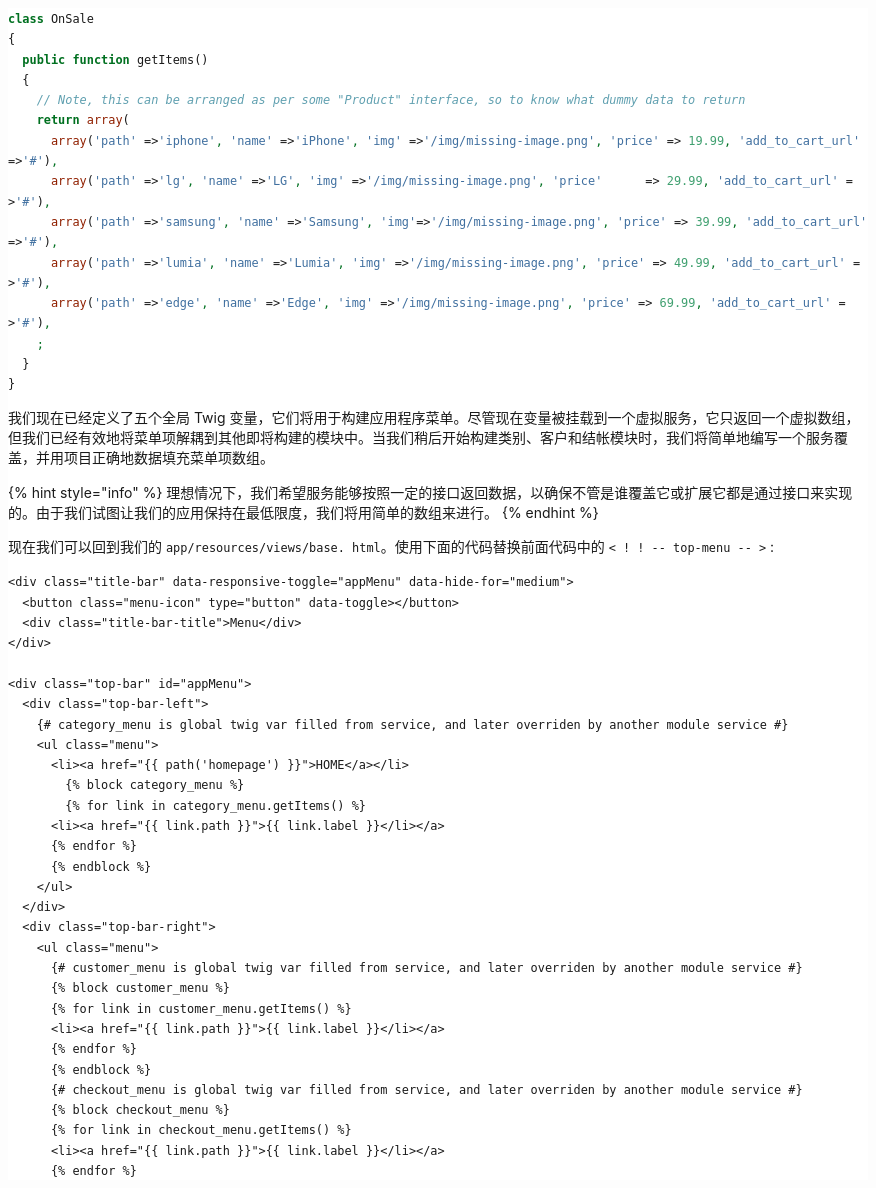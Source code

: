 ```php
class OnSale
{
  public function getItems()
  {
    // Note, this can be arranged as per some "Product" interface, so to know what dummy data to return
    return array(
      array('path' =>'iphone', 'name' =>'iPhone', 'img' =>'/img/missing-image.png', 'price' => 19.99, 'add_to_cart_url' =>'#'),
      array('path' =>'lg', 'name' =>'LG', 'img' =>'/img/missing-image.png', 'price'      => 29.99, 'add_to_cart_url' =>'#'),
      array('path' =>'samsung', 'name' =>'Samsung', 'img'=>'/img/missing-image.png', 'price' => 39.99, 'add_to_cart_url' =>'#'),
      array('path' =>'lumia', 'name' =>'Lumia', 'img' =>'/img/missing-image.png', 'price' => 49.99, 'add_to_cart_url' =>'#'),
      array('path' =>'edge', 'name' =>'Edge', 'img' =>'/img/missing-image.png', 'price' => 69.99, 'add_to_cart_url' =>'#'),
    ;
  }
}
```

我们现在已经定义了五个全局 Twig 变量，它们将用于构建应用程序菜单。尽管现在变量被挂载到一个虚拟服务，它只返回一个虚拟数组，但我们已经有效地将菜单项解耦到其他即将构建的模块中。当我们稍后开始构建类别、客户和结帐模块时，我们将简单地编写一个服务覆盖，并用项目正确地数据填充菜单项数组。

{% hint style="info" %}
理想情况下，我们希望服务能够按照一定的接口返回数据，以确保不管是谁覆盖它或扩展它都是通过接口来实现的。由于我们试图让我们的应用保持在最低限度，我们将用简单的数组来进行。
{% endhint %}

现在我们可以回到我们的 `app/resources/views/base. html`。使用下面的代码替换前面代码中的 `< ! ! -- top-menu -- >` :

```markup
<div class="title-bar" data-responsive-toggle="appMenu" data-hide-for="medium">
  <button class="menu-icon" type="button" data-toggle></button>
  <div class="title-bar-title">Menu</div>
</div>

<div class="top-bar" id="appMenu">
  <div class="top-bar-left">
    {# category_menu is global twig var filled from service, and later overriden by another module service #}
    <ul class="menu">
      <li><a href="{{ path('homepage') }}">HOME</a></li>
        {% block category_menu %}
        {% for link in category_menu.getItems() %}
      <li><a href="{{ link.path }}">{{ link.label }}</li></a>
      {% endfor %}
      {% endblock %}
    </ul>
  </div>
  <div class="top-bar-right">
    <ul class="menu">
      {# customer_menu is global twig var filled from service, and later overriden by another module service #}
      {% block customer_menu %}
      {% for link in customer_menu.getItems() %}
      <li><a href="{{ link.path }}">{{ link.label }}</li></a>
      {% endfor %}
      {% endblock %}
      {# checkout_menu is global twig var filled from service, and later overriden by another module service #}
      {% block checkout_menu %}
      {% for link in checkout_menu.getItems() %}
      <li><a href="{{ link.path }}">{{ link.label }}</li></a>
      {% endfor %}
```
